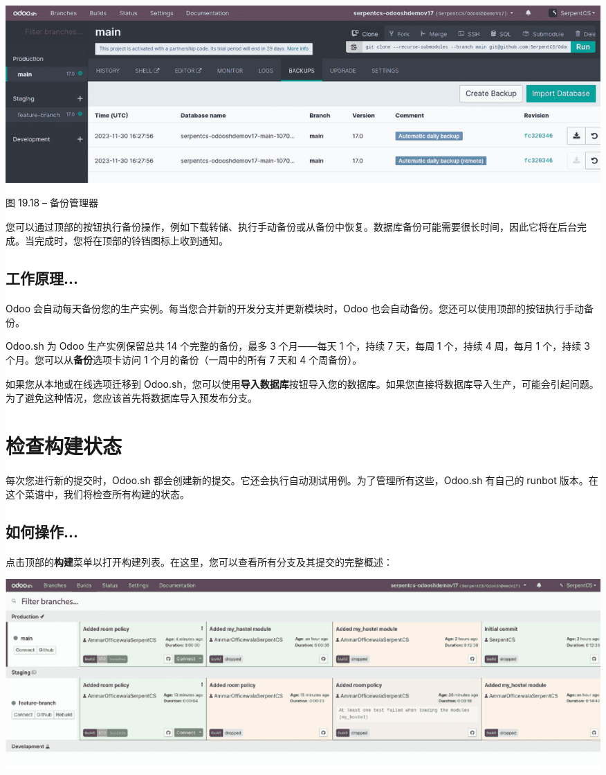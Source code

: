 ![图 19.18 – 备份管理器](img/B20997_19_018.jpg)

图 19.18 – 备份管理器

您可以通过顶部的按钮执行备份操作，例如下载转储、执行手动备份或从备份中恢复。数据库备份可能需要很长时间，因此它将在后台完成。当完成时，您将在顶部的铃铛图标上收到通知。

## 工作原理...

Odoo 会自动每天备份您的生产实例。每当您合并新的开发分支并更新模块时，Odoo 也会自动备份。您还可以使用顶部的按钮执行手动备份。

Odoo.sh 为 Odoo 生产实例保留总共 14 个完整的备份，最多 3 个月——每天 1 个，持续 7 天，每周 1 个，持续 4 周，每月 1 个，持续 3 个月。您可以从**备份**选项卡访问 1 个月的备份（一周中的所有 7 天和 4 个周备份）。

如果您从本地或在线选项迁移到 Odoo.sh，您可以使用**导入数据库**按钮导入您的数据库。如果您直接将数据库导入生产，可能会引起问题。为了避免这种情况，您应该首先将数据库导入预发布分支。

# 检查构建状态

每次您进行新的提交时，Odoo.sh 都会创建新的提交。它还会执行自动测试用例。为了管理所有这些，Odoo.sh 有自己的 runbot 版本。在这个菜谱中，我们将检查所有构建的状态。

## 如何操作...

点击顶部的**构建**菜单以打开构建列表。在这里，您可以查看所有分支及其提交的完整概述：

![图 19.19 – 构建状态](img/B20997_19_019.jpg)
